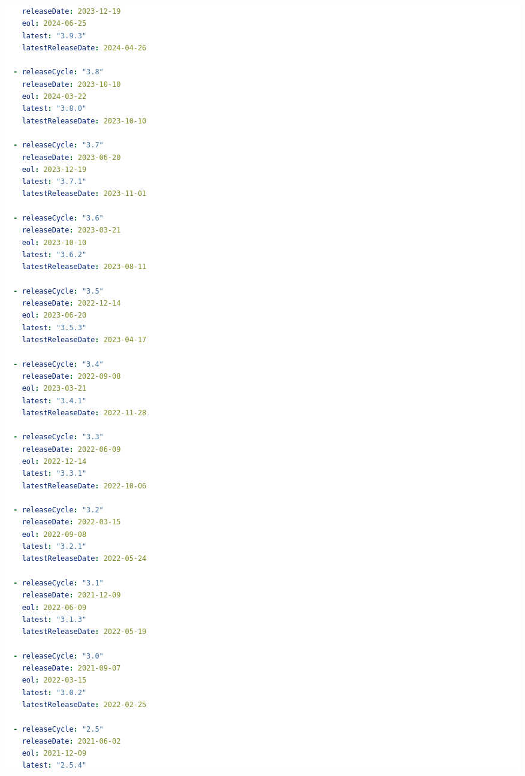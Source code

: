 ```yaml
    releaseDate: 2023-12-19
    eol: 2024-06-25
    latest: "3.9.3"
    latestReleaseDate: 2024-04-26

  - releaseCycle: "3.8"
    releaseDate: 2023-10-10
    eol: 2024-03-22
    latest: "3.8.0"
    latestReleaseDate: 2023-10-10

  - releaseCycle: "3.7"
    releaseDate: 2023-06-20
    eol: 2023-12-19
    latest: "3.7.1"
    latestReleaseDate: 2023-11-01

  - releaseCycle: "3.6"
    releaseDate: 2023-03-21
    eol: 2023-10-10
    latest: "3.6.2"
    latestReleaseDate: 2023-08-11

  - releaseCycle: "3.5"
    releaseDate: 2022-12-14
    eol: 2023-06-20
    latest: "3.5.3"
    latestReleaseDate: 2023-04-17

  - releaseCycle: "3.4"
    releaseDate: 2022-09-08
    eol: 2023-03-21
    latest: "3.4.1"
    latestReleaseDate: 2022-11-28

  - releaseCycle: "3.3"
    releaseDate: 2022-06-09
    eol: 2022-12-14
    latest: "3.3.1"
    latestReleaseDate: 2022-10-06

  - releaseCycle: "3.2"
    releaseDate: 2022-03-15
    eol: 2022-09-08
    latest: "3.2.1"
    latestReleaseDate: 2022-05-24

  - releaseCycle: "3.1"
    releaseDate: 2021-12-09
    eol: 2022-06-09
    latest: "3.1.3"
    latestReleaseDate: 2022-05-19

  - releaseCycle: "3.0"
    releaseDate: 2021-09-07
    eol: 2022-03-15
    latest: "3.0.2"
    latestReleaseDate: 2022-02-25

  - releaseCycle: "2.5"
    releaseDate: 2021-06-02
    eol: 2021-12-09
    latest: "2.5.4"
```